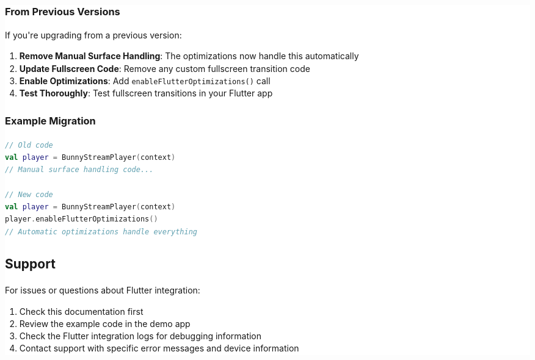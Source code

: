 ### From Previous Versions

If you're upgrading from a previous version:

1. **Remove Manual Surface Handling**: The optimizations now handle this automatically
2. **Update Fullscreen Code**: Remove any custom fullscreen transition code
3. **Enable Optimizations**: Add `enableFlutterOptimizations()` call
4. **Test Thoroughly**: Test fullscreen transitions in your Flutter app

### Example Migration

```kotlin
// Old code
val player = BunnyStreamPlayer(context)
// Manual surface handling code...

// New code
val player = BunnyStreamPlayer(context)
player.enableFlutterOptimizations()
// Automatic optimizations handle everything
```

## Support

For issues or questions about Flutter integration:

1. Check this documentation first
2. Review the example code in the demo app
3. Check the Flutter integration logs for debugging information
4. Contact support with specific error messages and device information
